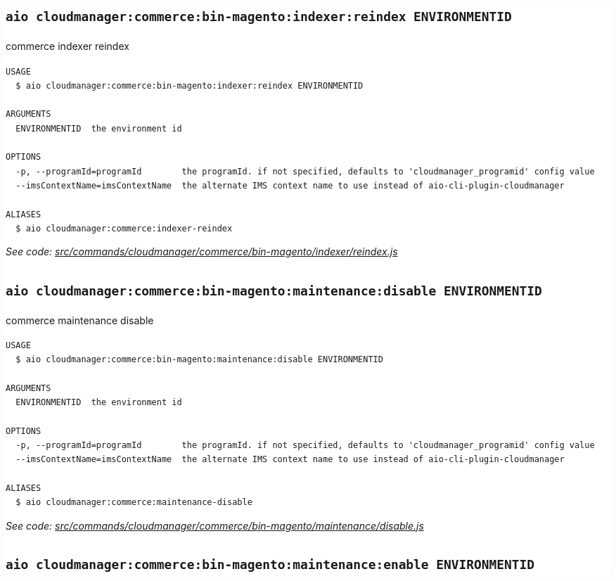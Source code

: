 ## `aio cloudmanager:commerce:bin-magento:indexer:reindex ENVIRONMENTID`

commerce indexer reindex

```
USAGE
  $ aio cloudmanager:commerce:bin-magento:indexer:reindex ENVIRONMENTID

ARGUMENTS
  ENVIRONMENTID  the environment id

OPTIONS
  -p, --programId=programId        the programId. if not specified, defaults to 'cloudmanager_programid' config value
  --imsContextName=imsContextName  the alternate IMS context name to use instead of aio-cli-plugin-cloudmanager

ALIASES
  $ aio cloudmanager:commerce:indexer-reindex
```

_See code: [src/commands/cloudmanager/commerce/bin-magento/indexer/reindex.js](https://github.com/adobe/aio-cli-plugin-cloudmanager/blob/2.14.0/src/commands/cloudmanager/commerce/bin-magento/indexer/reindex.js)_

## `aio cloudmanager:commerce:bin-magento:maintenance:disable ENVIRONMENTID`

commerce maintenance disable

```
USAGE
  $ aio cloudmanager:commerce:bin-magento:maintenance:disable ENVIRONMENTID

ARGUMENTS
  ENVIRONMENTID  the environment id

OPTIONS
  -p, --programId=programId        the programId. if not specified, defaults to 'cloudmanager_programid' config value
  --imsContextName=imsContextName  the alternate IMS context name to use instead of aio-cli-plugin-cloudmanager

ALIASES
  $ aio cloudmanager:commerce:maintenance-disable
```

_See code: [src/commands/cloudmanager/commerce/bin-magento/maintenance/disable.js](https://github.com/adobe/aio-cli-plugin-cloudmanager/blob/2.14.0/src/commands/cloudmanager/commerce/bin-magento/maintenance/disable.js)_

## `aio cloudmanager:commerce:bin-magento:maintenance:enable ENVIRONMENTID`
